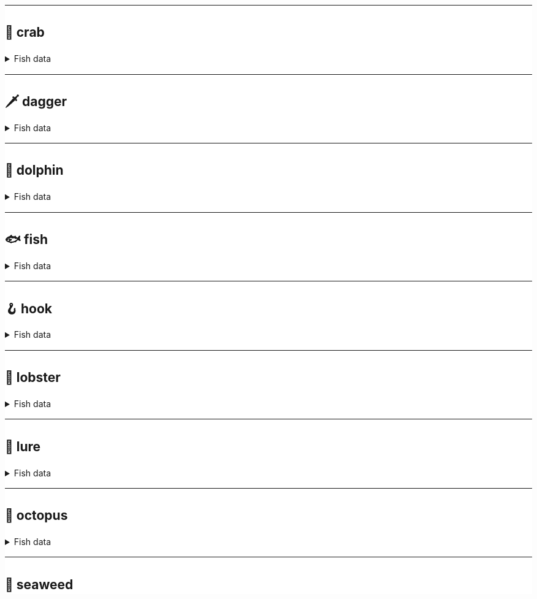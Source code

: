 ---------------

## 🦀 crab

<details><summary>Fish data</summary></details>

---------------

## 🗡️ dagger

<details><summary>Fish data</summary></details>

---------------

## 🐬 dolphin

<details><summary>Fish data</summary></details>

---------------

## 🐟 fish

<details><summary>Fish data</summary></details>

---------------

## 🪝 hook

<details><summary>Fish data</summary></details>

---------------

## 🦞 lobster

<details><summary>Fish data</summary></details>

---------------

## 🎏 lure

<details><summary>Fish data</summary></details>

---------------

## 🐙 octopus

<details><summary>Fish data</summary></details>

---------------

## 🌿 seaweed
